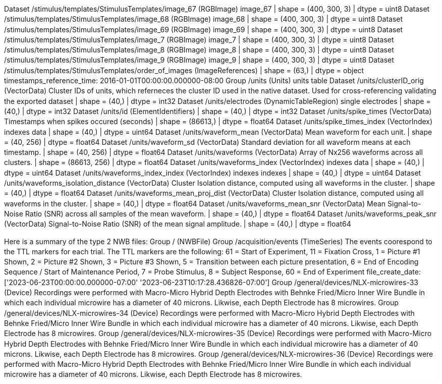   Dataset /stimulus/templates/StimulusTemplates/image_67 (RGBImage) image_67 | shape = (400, 300, 3) | dtype = uint8
  Dataset /stimulus/templates/StimulusTemplates/image_68 (RGBImage) image_68 | shape = (400, 300, 3) | dtype = uint8
  Dataset /stimulus/templates/StimulusTemplates/image_69 (RGBImage) image_69 | shape = (400, 300, 3) | dtype = uint8
  Dataset /stimulus/templates/StimulusTemplates/image_7 (RGBImage) image_7 | shape = (400, 300, 3) | dtype = uint8
  Dataset /stimulus/templates/StimulusTemplates/image_8 (RGBImage) image_8 | shape = (400, 300, 3) | dtype = uint8
  Dataset /stimulus/templates/StimulusTemplates/image_9 (RGBImage) image_9 | shape = (400, 300, 3) | dtype = uint8
  Dataset /stimulus/templates/StimulusTemplates/order_of_images (ImageReferences)  | shape = (63,) | dtype = object
  timestamps_reference_time: 2016-01-01T00:00:00.000000-08:00
  Group /units (Units) units table
  Dataset /units/clusterID_orig (VectorData) Cluster IDs of units, which referneces the cluster ID used in the native dataset. Used for cross-referencing validating the exported dataset | shape = (40,) | dtype = int32
  Dataset /units/electrodes (DynamicTableRegion) single electrodes | shape = (40,) | dtype = int32
  Dataset /units/id (ElementIdentifiers)  | shape = (40,) | dtype = int32
  Dataset /units/spike_times (VectorData) Timestamps when spikes occured (seconds) | shape = (86613,) | dtype = float64
  Dataset /units/spike_times_index (VectorIndex) indexes data | shape = (40,) | dtype = uint64
  Dataset /units/waveform_mean (VectorData) Mean waveform for each unit. | shape = (40, 256) | dtype = float64
  Dataset /units/waveform_sd (VectorData) Standard deviation for all waveform means at each timestamp. | shape = (40, 256) | dtype = float64
  Dataset /units/waveforms (VectorData) Array of Nx256 waveforms across all clusters. | shape = (86613, 256) | dtype = float64
  Dataset /units/waveforms_index (VectorIndex) indexes data | shape = (40,) | dtype = uint64
  Dataset /units/waveforms_index_index (VectorIndex) indexes indexes | shape = (40,) | dtype = uint64
  Dataset /units/waveforms_isolation_distance (VectorData) Cluster Isolation distance, computed using all waveforms in the cluster. | shape = (40,) | dtype = float64
  Dataset /units/waveforms_mean_proj_dist (VectorData) Cluster Isolation distance, computed using all waveforms in the cluster. | shape = (40,) | dtype = float64
  Dataset /units/waveforms_mean_snr (VectorData) Mean Signal-to-Noise Ratio (SNR) across all samples of the mean waveform. | shape = (40,) | dtype = float64
  Dataset /units/waveforms_peak_snr (VectorData) Signal-to-Noise Ratio (SNR) of the mean signal amplitude. | shape = (40,) | dtype = float64


Here is a summary of the type 2 NWB files:
  Group / (NWBFile) 
  Group /acquisition/events (TimeSeries) The events coorespond to the TTL markers for each trial. The TTL markers are the following: 61 = Start of Experiment, 11 = Fixation Cross, 1 = Picture #1 Shown, 2 = Picture #2 Shown, 3 = Picture #3 Shown, 5 = Transition between each picture presentation, 6 = End of Encoding Sequence / Start of Maintenance Period, 7 = Probe Stimulus, 8 = Subject Response, 60 = End of Experiment 
  file_create_date: ['2023-06-23T00:00:00.000000-07:00' '2023-06-23T10:17:28.436826-07:00']
  Group /general/devices/NLX-microwires-33 (Device) Recordings were performed with Macro-Micro Hybrid Depth Electrodes with Behnke Fried/Micro Inner Wire Bundle in which each individual microwire has a diameter of 40 microns. Likwise, each Depth Electrode has 8 microwires.
  Group /general/devices/NLX-microwires-34 (Device) Recordings were performed with Macro-Micro Hybrid Depth Electrodes with Behnke Fried/Micro Inner Wire Bundle in which each individual microwire has a diameter of 40 microns. Likwise, each Depth Electrode has 8 microwires.
  Group /general/devices/NLX-microwires-35 (Device) Recordings were performed with Macro-Micro Hybrid Depth Electrodes with Behnke Fried/Micro Inner Wire Bundle in which each individual microwire has a diameter of 40 microns. Likwise, each Depth Electrode has 8 microwires.
  Group /general/devices/NLX-microwires-36 (Device) Recordings were performed with Macro-Micro Hybrid Depth Electrodes with Behnke Fried/Micro Inner Wire Bundle in which each individual microwire has a diameter of 40 microns. Likwise, each Depth Electrode has 8 microwires.